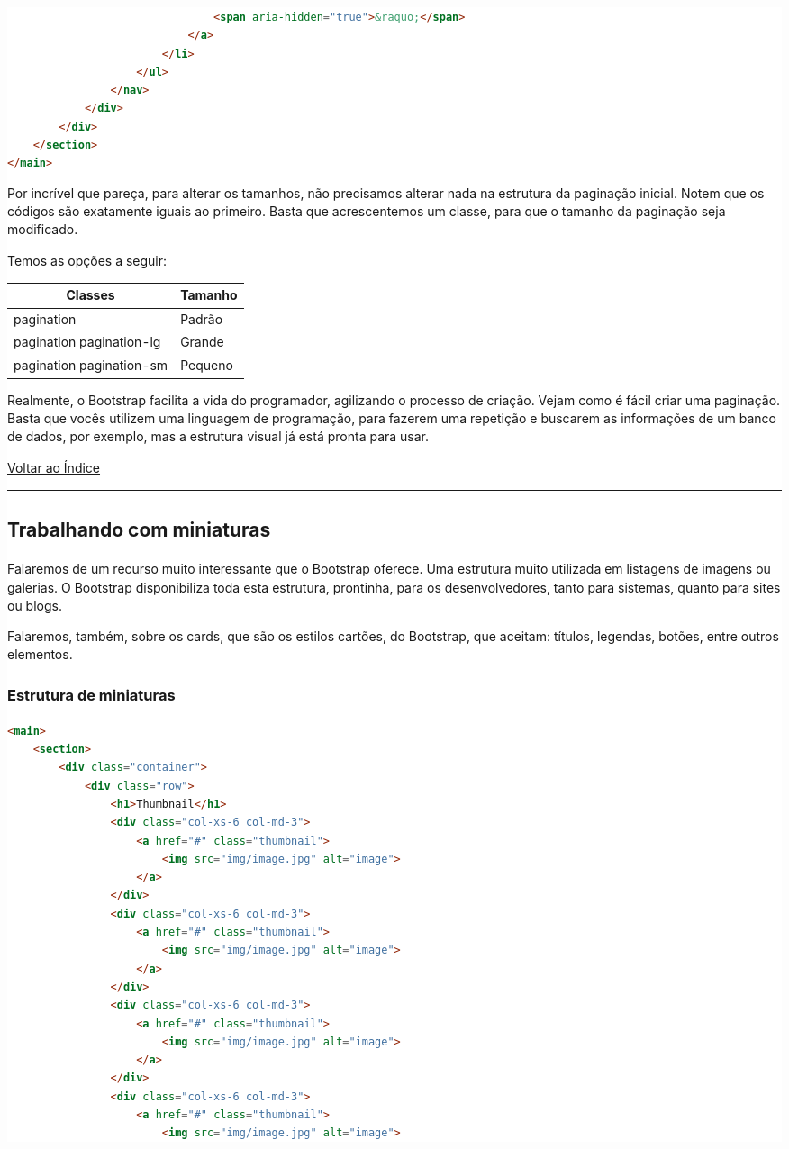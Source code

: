 ```html
                                <span aria-hidden="true">&raquo;</span>
                            </a>
                        </li>
                    </ul>
                </nav>
            </div>
        </div>
    </section>
</main>
```

Por incrível que pareça, para alterar os tamanhos, não precisamos alterar nada na estrutura da paginação inicial. Notem que os códigos são exatamente iguais ao primeiro. Basta que acrescentemos um classe, para que o tamanho da paginação seja modificado.

Temos as opções a seguir:

Classes	| Tamanho
 --- | ---
pagination |	Padrão
pagination pagination-lg |	Grande
pagination pagination-sm |	Pequeno

Realmente, o Bootstrap facilita a vida do programador, agilizando o processo de criação. Vejam como é fácil criar uma paginação. Basta que vocês utilizem uma linguagem de programação, para fazerem uma repetição e buscarem as informações de um banco de dados, por exemplo, mas a estrutura visual já está pronta para usar.

[Voltar ao Índice](#indice)

---
## <a name="parte10">Trabalhando com miniaturas </a>

Falaremos de um recurso muito interessante que o Bootstrap oferece. Uma estrutura muito utilizada em listagens de imagens ou galerias. O Bootstrap disponibiliza toda esta estrutura, prontinha, para os desenvolvedores, tanto para sistemas, quanto para sites ou blogs.

Falaremos, também, sobre os cards, que são os estilos cartões, do Bootstrap, que aceitam: títulos, legendas, botões, entre outros elementos.

### Estrutura de miniaturas

```html
<main>
    <section>
        <div class="container">
            <div class="row">
                <h1>Thumbnail</h1>
                <div class="col-xs-6 col-md-3">
                    <a href="#" class="thumbnail">
                        <img src="img/image.jpg" alt="image">
                    </a>
                </div>
                <div class="col-xs-6 col-md-3">
                    <a href="#" class="thumbnail">
                        <img src="img/image.jpg" alt="image">
                    </a>
                </div>
                <div class="col-xs-6 col-md-3">
                    <a href="#" class="thumbnail">
                        <img src="img/image.jpg" alt="image">
                    </a>
                </div>
                <div class="col-xs-6 col-md-3">
                    <a href="#" class="thumbnail">
                        <img src="img/image.jpg" alt="image">
```